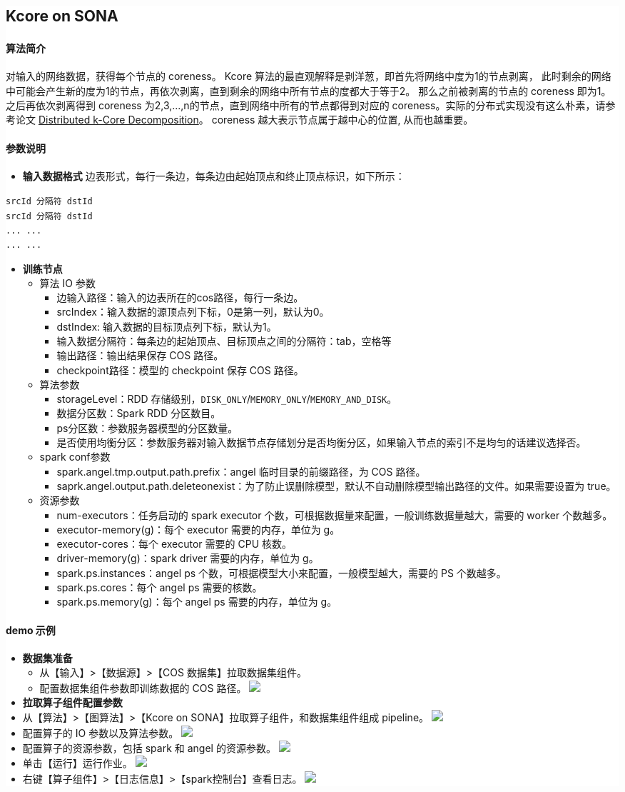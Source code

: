 ## Kcore on SONA 
#### 算法简介
对输入的网络数据，获得每个节点的 coreness。 Kcore 算法的最直观解释是剥洋葱，即首先将网络中度为1的节点剥离，
此时剩余的网络中可能会产生新的度为1的节点，再依次剥离，直到剩余的网络中所有节点的度都大于等于2。 那么之前被剥离的节点的 coreness 即为1。
之后再依次剥离得到 coreness 为2,3,...,n的节点，直到网络中所有的节点都得到对应的 coreness。实际的分布式实现没有这么朴素，请参考论文 [Distributed k-Core Decomposition](https://arxiv.org/pdf/1103.5320.pdf)。 coreness 越大表示节点属于越中心的位置, 从而也越重要。

#### 参数说明
- **输入数据格式**
边表形式，每行一条边，每条边由起始顶点和终止顶点标识，如下所示：

```
srcId 分隔符 dstId
srcId 分隔符 dstId
... ...
... ...
```

- **训练节点**
  - 算法 IO 参数
    - 边输入路径：输入的边表所在的cos路径，每行一条边。
    - srcIndex：输入数据的源顶点列下标，0是第一列，默认为0。
    - dstIndex: 输入数据的目标顶点列下标，默认为1。
    - 输入数据分隔符：每条边的起始顶点、目标顶点之间的分隔符：tab，空格等
    - 输出路径：输出结果保存 COS 路径。
    - checkpoint路径：模型的 checkpoint 保存 COS 路径。
  - 算法参数
    - storageLevel：RDD 存储级别，`DISK_ONLY`/`MEMORY_ONLY`/`MEMORY_AND_DISK`。
    - 数据分区数：Spark RDD 分区数目。
    - ps分区数：参数服务器模型的分区数量。
    - 是否使用均衡分区：参数服务器对输入数据节点存储划分是否均衡分区，如果输入节点的索引不是均匀的话建议选择否。
  - spark conf参数
    - spark.angel.tmp.output.path.prefix：angel 临时目录的前缀路径，为 COS 路径。
    - saprk.angel.output.path.deleteonexist：为了防止误删除模型，默认不自动删除模型输出路径的文件。如果需要设置为 true。
  - 资源参数
    - num-executors：任务启动的 spark executor 个数，可根据数据量来配置，一般训练数据量越大，需要的 worker 个数越多。
    - executor-memory(g)：每个 executor 需要的内存，单位为 g。
    - executor-cores：每个 executor 需要的 CPU 核数。
    - driver-memory(g)：spark driver 需要的内存，单位为 g。
    - spark.ps.instances：angel ps 个数，可根据模型大小来配置，一般模型越大，需要的 PS 个数越多。
    - spark.ps.cores：每个 angel ps 需要的核数。
    - spark.ps.memory(g)：每个 angel ps 需要的内存，单位为 g。

#### demo 示例
- **数据集准备**
  - 从【输入】>【数据源】>【COS 数据集】拉取数据集组件。
  - 配置数据集组件参数即训练数据的 COS 路径。
![](https://main.qcloudimg.com/raw/a95d8cc9d542ce6896ea85bdebcbacab.png)
- **拉取算子组件配置参数**
- 从【算法】>【图算法】>【Kcore on SONA】拉取算子组件，和数据集组件组成 pipeline。
![](https://main.qcloudimg.com/raw/7151771705beae75d5b56eebbe1de2d1.png)
- 配置算子的 IO 参数以及算法参数。
![](https://main.qcloudimg.com/raw/46a75621df9a79f2bfe64592c581b3ec.png)
- 配置算子的资源参数，包括 spark 和 angel 的资源参数。
![](https://main.qcloudimg.com/raw/475020dab49b2463e52685efd90ce722.png)
- 单击【运行】运行作业。
![](https://main.qcloudimg.com/raw/020f2bd658e8c236ad501a64e6b7aad8.png)
- 右键【算子组件】>【日志信息】>【spark控制台】查看日志。
![](https://main.qcloudimg.com/raw/d975522c6198736bd306e80a6d9e1910.png)